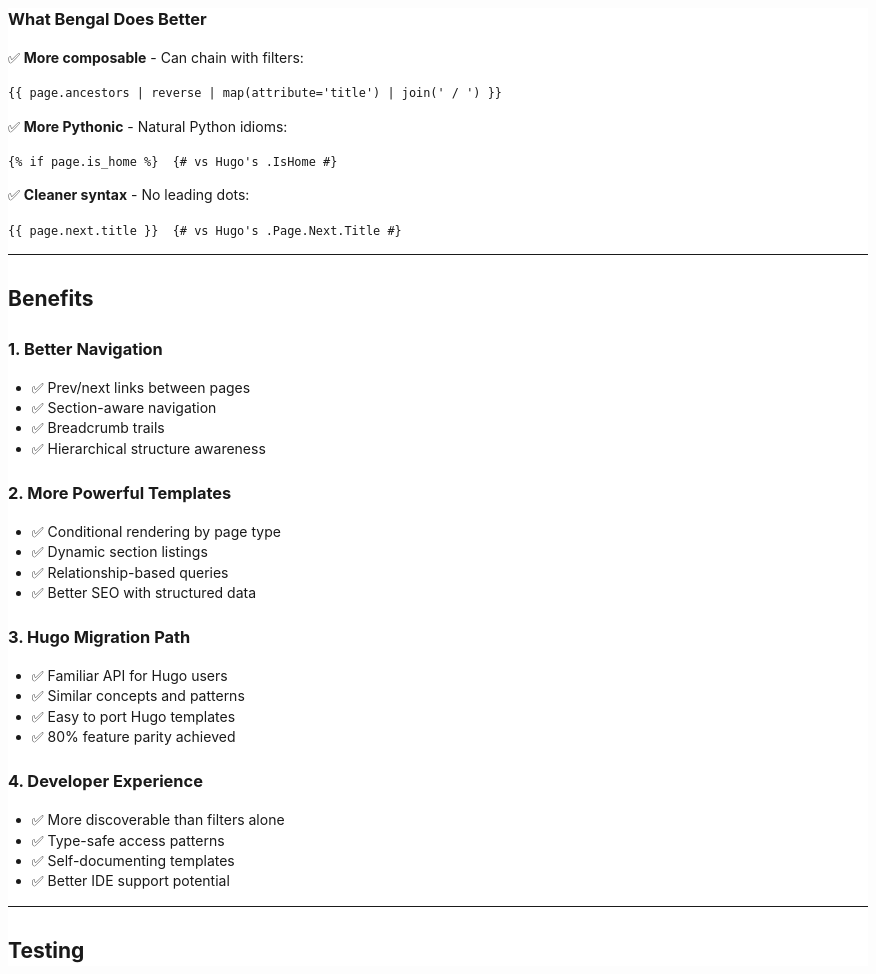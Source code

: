 ### What Bengal Does Better

✅ **More composable** - Can chain with filters:
```jinja2
{{ page.ancestors | reverse | map(attribute='title') | join(' / ') }}
```

✅ **More Pythonic** - Natural Python idioms:
```jinja2
{% if page.is_home %}  {# vs Hugo's .IsHome #}
```

✅ **Cleaner syntax** - No leading dots:
```jinja2
{{ page.next.title }}  {# vs Hugo's .Page.Next.Title #}
```

---

## Benefits

### 1. Better Navigation

- ✅ Prev/next links between pages
- ✅ Section-aware navigation
- ✅ Breadcrumb trails
- ✅ Hierarchical structure awareness

### 2. More Powerful Templates

- ✅ Conditional rendering by page type
- ✅ Dynamic section listings
- ✅ Relationship-based queries
- ✅ Better SEO with structured data

### 3. Hugo Migration Path

- ✅ Familiar API for Hugo users
- ✅ Similar concepts and patterns
- ✅ Easy to port Hugo templates
- ✅ 80% feature parity achieved

### 4. Developer Experience

- ✅ More discoverable than filters alone
- ✅ Type-safe access patterns
- ✅ Self-documenting templates
- ✅ Better IDE support potential

---

## Testing
